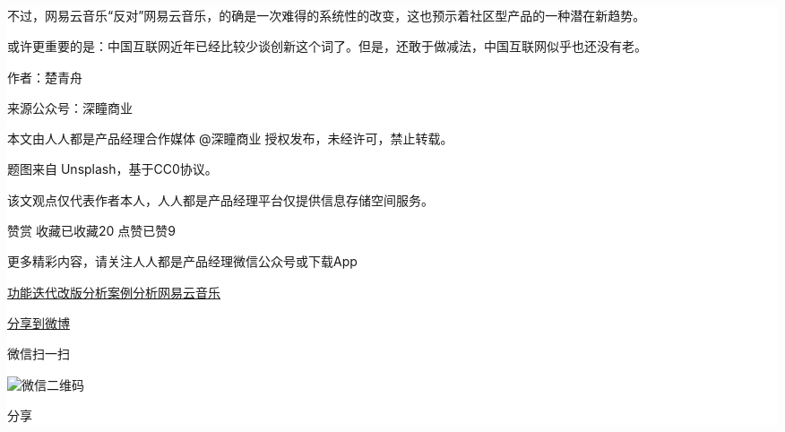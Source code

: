 不过，网易云音乐“反对”网易云音乐，的确是一次难得的系统性的改变，这也预示着社区型产品的一种潜在新趋势。

或许更重要的是：中国互联网近年已经比较少谈创新这个词了。但是，还敢于做减法，中国互联网似乎也还没有老。

作者：楚青舟

来源公众号：深瞳商业

本文由人人都是产品经理合作媒体 @深瞳商业 授权发布，未经许可，禁止转载。

题图来自 Unsplash，基于CC0协议。

该文观点仅代表作者本人，人人都是产品经理平台仅提供信息存储空间服务。

赞赏 收藏已收藏20 点赞已赞9

更多精彩内容，请关注人人都是产品经理微信公众号或下载App

[功能迭代](https://www.woshipm.com/tag/%e5%8a%9f%e8%83%bd%e8%bf%ad%e4%bb%a3)[改版分析](https://www.woshipm.com/tag/%e6%94%b9%e7%89%88%e5%88%86%e6%9e%90)[案例分析](https://www.woshipm.com/tag/%e6%a1%88%e4%be%8b%e5%88%86%e6%9e%90)[网易云音乐](https://www.woshipm.com/tag/%e7%bd%91%e6%98%93%e4%ba%91%e9%9f%b3%e4%b9%90)

[分享到微博](https://service.weibo.com/share/share.php?appkey=2775287854&title=史上最大改版！网易云音乐“反对”网易云音乐？&url=https://www.woshipm.com/evaluating/5975082.html&pic=https://image.woshipm.com/2023/04/14/0d7df1d4-da8f-11ed-aeb8-00163e0b5ff3.jpg)

微信扫一扫

![微信二维码](https://api.pwmqr.com/qrcode/create/?url=https://www.woshipm.com/evaluating/5975082.html)

分享